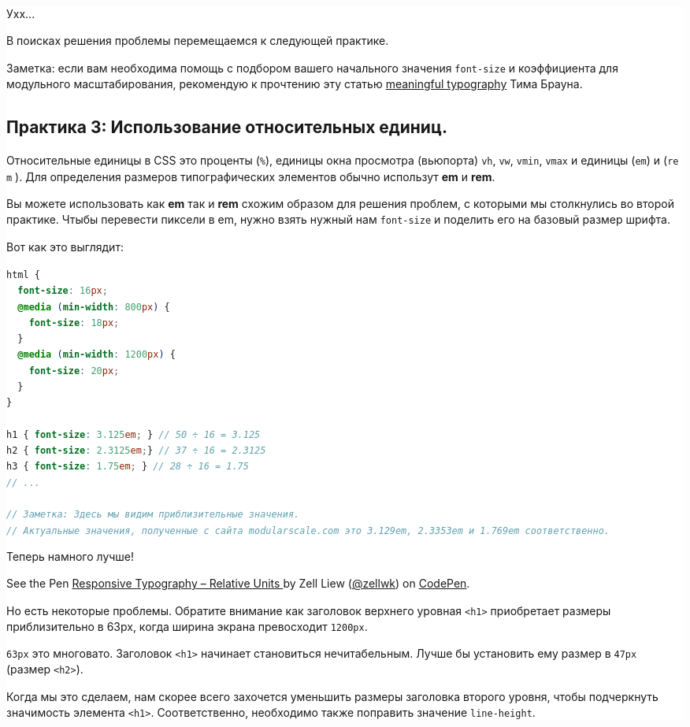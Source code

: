 Ухх...

В поисках решения проблемы перемещаемся к следующей практике.

Заметка: если вам необходима помощь с подбором вашего начального значения `font-size` и коэффициента для модульного масштабирования, рекомендую к прочтению эту статью [meaningful typography](http://alistapart.com/article/more-meaningful-typography "More Meaningful Typography") Тима Брауна.

## Практика 3: Использование относительных единиц.

Относительные единицы в CSS это проценты (`%`), единицы окна просмотра (вьюпорта) `vh`, `vw`, `vmin`, `vmax` и единицы (`em`) и (`rem` ). Для определения размеров типографических элементов обычно использут **em** и **rem**.

Вы можете использовать как **em** так и **rem** схожим образом для решения проблем, с которыми мы столкнулись во второй практике. Чтыбы перевести пиксели в em, нужно взять нужный нам `font-size` и поделить его на базовый размер шрифта.

Вот как это выглядит:

```scss
html {
  font-size: 16px;
  @media (min-width: 800px) {
    font-size: 18px;
  }
  @media (min-width: 1200px) {
    font-size: 20px;
  }
}

h1 { font-size: 3.125em; } // 50 ÷ 16 = 3.125
h2 { font-size: 2.3125em;} // 37 ÷ 16 = 2.3125
h3 { font-size: 1.75em; } // 28 ÷ 16 = 1.75
// ...

// Заметка: Здесь мы видим приблизительные значения.
// Актуальные значения, полученные с сайта modularscale.com это 3.129em, 2.3353em и 1.769em соответственно.
```

Теперь намного лучше!

<p data-height="265" data-theme-id="0" data-slug-hash="OMmEqg" data-default-tab="html,result" data-user="zellwk" data-embed-version="2" class="codepen">See the Pen <a href="http://codepen.io/zellwk/pen/OMmEqg/">Responsive Typography – Relative Units </a> by Zell Liew (<a href="http://codepen.io/zellwk">@zellwk</a>) on <a href="http://codepen.io">CodePen</a>.</p>
<script async src="//assets.codepen.io/assets/embed/ei.js"></script>

Но есть некоторые проблемы. Обратите внимание как заголовок верхнего уровная `<h1>` приобретает размеры приблизительно в 63px, когда ширина экрана превосходит `1200px`.

`63px` это многовато. Заголовок `<h1>` начинает становиться нечитабельным. Лучше бы установить ему размер в `47px` (размер `<h2>`).

Когда мы это сделаем, нам скорее всего захочется уменьшить размеры заголовка второго уровня, чтобы подчеркнуть значимость элемента `<h1>`. Соответственно, необходимо также поправить значение `line-height`.
